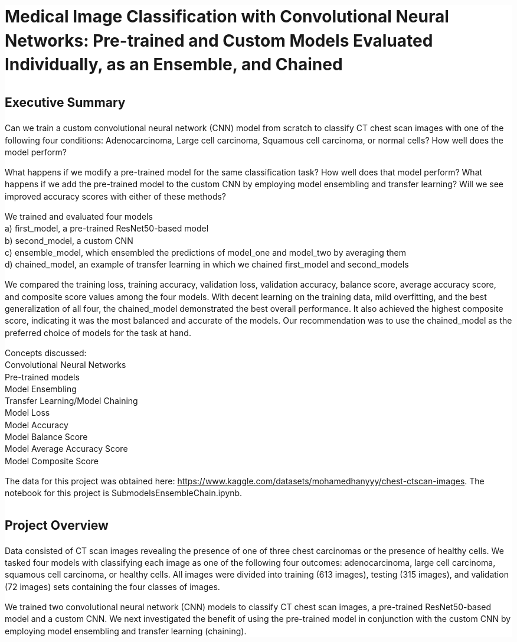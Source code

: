 # Medical Image Classification with Convolutional Neural Networks: Pre-trained and Custom Models Evaluated Individually, as an Ensemble, and Chained


## Executive Summary

Can we train a custom convolutional neural network (CNN) model from scratch to classify CT chest scan images with one of the following four conditions: Adenocarcinoma, Large cell carcinoma, Squamous cell carcinoma, or normal cells? How well does the model perform? 
  
What happens if we modify a pre-trained model for the same classification task? How well does that model perform? What happens if we add the pre-trained model to the custom CNN by employing model ensembling and transfer learning? Will we see improved accuracy scores with either of these methods?

We trained and evaluated four models  
 a) first_model, a pre-trained ResNet50-based model  
 b) second_model, a custom CNN  
 c) ensemble_model, which ensembled the predictions of model_one and model_two by averaging them  
 d) chained_model, an example of transfer learning in which we chained first_model and second_models  
  
We compared the training loss, training accuracy, validation loss, validation accuracy, balance score, average accuracy score, and composite score values among the four models. With decent learning on the training data, mild overfitting, and the best generalization of all four, the chained_model demonstrated the best overall performance. It also achieved the highest composite score, indicating it was the most balanced and accurate of the models. Our recommendation was to use the chained_model as the preferred choice of models for the task at hand.

Concepts discussed:  
Convolutional Neural Networks  
Pre-trained models  
Model Ensembling  
Transfer Learning/Model Chaining  
Model Loss  
Model Accuracy  
Model Balance Score  
Model Average Accuracy Score  
Model Composite Score  
  
The data for this project was obtained here: https://www.kaggle.com/datasets/mohamedhanyyy/chest-ctscan-images. The notebook for this project is SubmodelsEnsembleChain.ipynb.

## Project Overview

Data consisted of CT scan images revealing the presence of one of three chest carcinomas or the presence of healthy cells. We tasked four models with classifying each image as one of the following four outcomes: adenocarcinoma, large cell carcinoma, squamous cell carcinoma, or healthy cells. All images were divided into training (613 images), testing (315 images), and validation (72 images) sets containing the four classes of images.

We trained two convolutional neural network (CNN) models to classify CT chest scan images, a pre-trained ResNet50-based model and a custom CNN. We next investigated the benefit of using the pre-trained model in conjunction with the custom CNN by employing model ensembling and transfer learning (chaining). 
